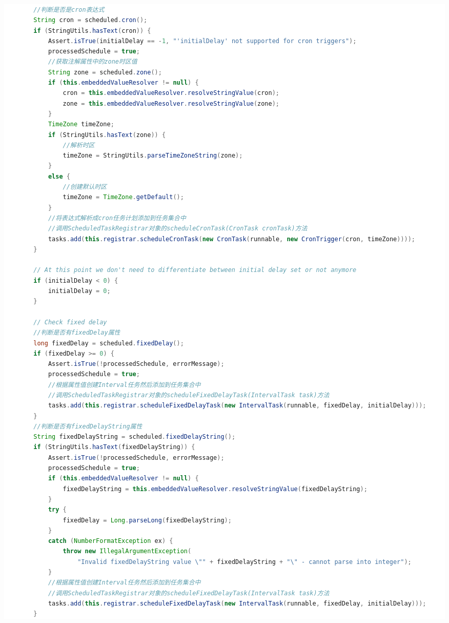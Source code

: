 ```java
        //判断是否是cron表达式
        String cron = scheduled.cron();
        if (StringUtils.hasText(cron)) {
            Assert.isTrue(initialDelay == -1, "'initialDelay' not supported for cron triggers");
            processedSchedule = true;
            //获取注解属性中的zone时区值
            String zone = scheduled.zone();
            if (this.embeddedValueResolver != null) {
                cron = this.embeddedValueResolver.resolveStringValue(cron);
                zone = this.embeddedValueResolver.resolveStringValue(zone);
            }
            TimeZone timeZone;
            if (StringUtils.hasText(zone)) {
                //解析时区
                timeZone = StringUtils.parseTimeZoneString(zone);
            }
            else {
                //创建默认时区
                timeZone = TimeZone.getDefault();
            }
            //将表达式解析成cron任务计划添加到任务集合中
            //调用ScheduledTaskRegistrar对象的scheduleCronTask(CronTask cronTask)方法
            tasks.add(this.registrar.scheduleCronTask(new CronTask(runnable, new CronTrigger(cron, timeZone))));
        }

        // At this point we don't need to differentiate between initial delay set or not anymore
        if (initialDelay < 0) {
            initialDelay = 0;
        }

        // Check fixed delay
        //判断是否有fixedDelay属性
        long fixedDelay = scheduled.fixedDelay();
        if (fixedDelay >= 0) {
            Assert.isTrue(!processedSchedule, errorMessage);
            processedSchedule = true;
            //根据属性值创建Interval任务然后添加到任务集合中
            //调用ScheduledTaskRegistrar对象的scheduleFixedDelayTask(IntervalTask task)方法
            tasks.add(this.registrar.scheduleFixedDelayTask(new IntervalTask(runnable, fixedDelay, initialDelay)));
        }
        //判断是否有fixedDelayString属性
        String fixedDelayString = scheduled.fixedDelayString();
        if (StringUtils.hasText(fixedDelayString)) {
            Assert.isTrue(!processedSchedule, errorMessage);
            processedSchedule = true;
            if (this.embeddedValueResolver != null) {
                fixedDelayString = this.embeddedValueResolver.resolveStringValue(fixedDelayString);
            }
            try {
                fixedDelay = Long.parseLong(fixedDelayString);
            }
            catch (NumberFormatException ex) {
                throw new IllegalArgumentException(
                    "Invalid fixedDelayString value \"" + fixedDelayString + "\" - cannot parse into integer");
            }
            //根据属性值创建Interval任务然后添加到任务集合中
            //调用ScheduledTaskRegistrar对象的scheduleFixedDelayTask(IntervalTask task)方法
            tasks.add(this.registrar.scheduleFixedDelayTask(new IntervalTask(runnable, fixedDelay, initialDelay)));
        }
```